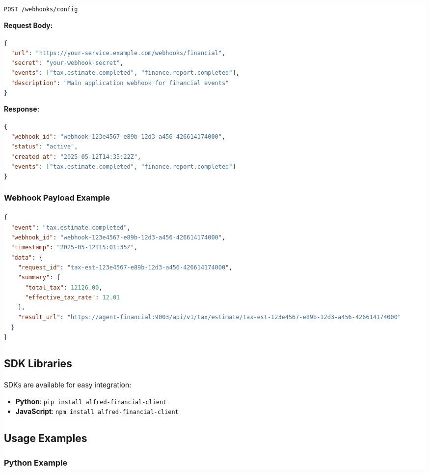 ```
POST /webhooks/config
```

**Request Body:**

```json
{
  "url": "https://your-service.example.com/webhooks/financial",
  "secret": "your-webhook-secret",
  "events": ["tax.estimate.completed", "finance.report.completed"],
  "description": "Main application webhook for financial events"
}
```

**Response:**

```json
{
  "webhook_id": "webhook-123e4567-e89b-12d3-a456-426614174000",
  "status": "active",
  "created_at": "2025-05-12T14:35:22Z",
  "events": ["tax.estimate.completed", "finance.report.completed"]
}
```

### Webhook Payload Example

```json
{
  "event": "tax.estimate.completed",
  "webhook_id": "webhook-123e4567-e89b-12d3-a456-426614174000",
  "timestamp": "2025-05-12T15:01:35Z",
  "data": {
    "request_id": "tax-est-123e4567-e89b-12d3-a456-426614174000",
    "summary": {
      "total_tax": 12126.00,
      "effective_tax_rate": 12.01
    },
    "result_url": "https://agent-financial:9003/api/v1/tax/estimate/tax-est-123e4567-e89b-12d3-a456-426614174000"
  }
}
```

## SDK Libraries

SDKs are available for easy integration:

- **Python**: `pip install alfred-financial-client`
- **JavaScript**: `npm install alfred-financial-client`

## Usage Examples

### Python Example
